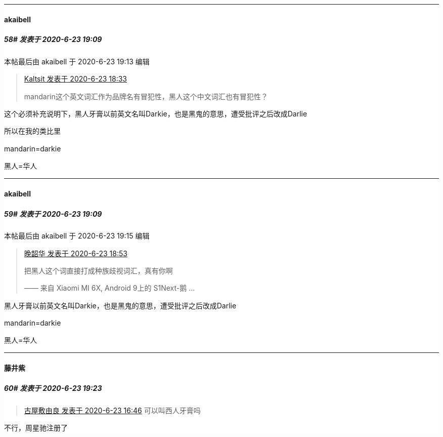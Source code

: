 





*****

####  akaibell  
##### 58#       发表于 2020-6-23 19:09



 本帖最后由 akaibell 于 2020-6-23 19:13 编辑 
<blockquote><a href="httphttps://bbs.saraba1st.com/2b/forum.php?mod=redirect&amp;goto=findpost&amp;pid=47922460&amp;ptid=1943641" target="_blank">Kaltsit 发表于 2020-6-23 18:33</a>

mandarin这个英文词汇作为品牌名有冒犯性，黑人这个中文词汇也有冒犯性？</blockquote>这个必须补充说明下，黑人牙膏以前英文名叫Darkie，也是黑鬼的意思，遭受批评之后改成Darlie

所以在我的类比里

mandarin=darkie

黑人=华人








*****

####  akaibell  
##### 59#       发表于 2020-6-23 19:09



 本帖最后由 akaibell 于 2020-6-23 19:15 编辑 
<blockquote><a href="httphttps://bbs.saraba1st.com/2b/forum.php?mod=redirect&amp;goto=findpost&amp;pid=47922722&amp;ptid=1943641" target="_blank">晚韶华 发表于 2020-6-23 18:53</a>

把黑人这个词直接打成种族歧视词汇，真有你啊


—— 来自 Xiaomi MI 6X, Android 9上的 S1Next-鹅 ...</blockquote>黑人牙膏以前英文名叫Darkie，也是黑鬼的意思，遭受批评之后改成Darlie

mandarin=darkie

黑人=华人







*****

####  藤井紫  
##### 60#       发表于 2020-6-23 19:23



<blockquote><a href="httphttps://bbs.saraba1st.com/2b/forum.php?mod=redirect&amp;goto=findpost&amp;pid=47920947&amp;ptid=1943641" target="_blank">古屋敷由良 发表于 2020-6-23 16:46</a>
可以叫西人牙膏吗</blockquote>
不行，周星驰注册了

